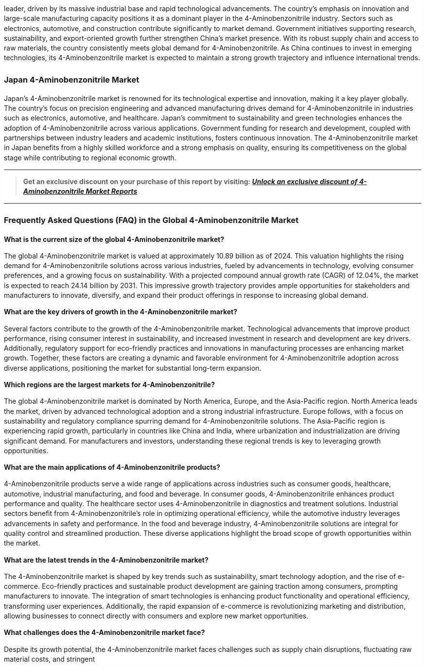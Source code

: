 leader, driven by its massive industrial base and rapid technological advancements. The country&rsquo;s emphasis on innovation and large-scale manufacturing capacity positions it as a dominant player in the 4-Aminobenzonitrile industry. Sectors such as electronics, automotive, and construction contribute significantly to market demand. Government initiatives supporting research, sustainability, and export-oriented growth further strengthen China&rsquo;s market presence. With its robust supply chain and access to raw materials, the country consistently meets global demand for 4-Aminobenzonitrile. As China continues to invest in emerging technologies, its 4-Aminobenzonitrile market is expected to maintain a strong growth trajectory and influence international trends.</p><h3>Japan 4-Aminobenzonitrile Market</h3><p>Japan&rsquo;s 4-Aminobenzonitrile market is renowned for its technological expertise and innovation, making it a key player globally. The country&rsquo;s focus on precision engineering and advanced manufacturing drives demand for 4-Aminobenzonitrile in industries such as electronics, automotive, and healthcare. Japan&rsquo;s commitment to sustainability and green technologies enhances the adoption of 4-Aminobenzonitrile across various applications. Government funding for research and development, coupled with partnerships between industry leaders and academic institutions, fosters continuous innovation. The 4-Aminobenzonitrile market in Japan benefits from a highly skilled workforce and a strong emphasis on quality, ensuring its competitiveness on the global stage while contributing to regional economic growth.</p><hr /><blockquote><p><strong>Get an exclusive discount on your purchase of this report by visiting: <em><a href="://marketresearchpulse.com/ask-for-discount/88961?utm_source=Github&amp;utm_medium=026">Unlock an exclusive discount of 4-Aminobenzonitrile Market Reports</a></em>&nbsp;</strong></p></blockquote><hr /><h3>Frequently Asked Questions (FAQ) in the Global 4-Aminobenzonitrile Market</h3><p><strong>What is the current size of the global 4-Aminobenzonitrile market?</strong></p><p>The global 4-Aminobenzonitrile market is valued at approximately 10.89 billion as of 2024. This valuation highlights the rising demand for 4-Aminobenzonitrile solutions across various industries, fueled by advancements in technology, evolving consumer preferences, and a growing focus on sustainability. With a projected compound annual growth rate (CAGR) of 12.04%, the market is expected to reach 24.14 billion by 2031. This impressive growth trajectory provides ample opportunities for stakeholders and manufacturers to innovate, diversify, and expand their product offerings in response to increasing global demand.</p><p><strong>What are the key drivers of growth in the 4-Aminobenzonitrile market?</strong></p><p>Several factors contribute to the growth of the 4-Aminobenzonitrile market. Technological advancements that improve product performance, rising consumer interest in sustainability, and increased investment in research and development are key drivers. Additionally, regulatory support for eco-friendly practices and innovations in manufacturing processes are enhancing market growth. Together, these factors are creating a dynamic and favorable environment for 4-Aminobenzonitrile adoption across diverse applications, positioning the market for substantial long-term expansion.</p><p><strong>Which regions are the largest markets for 4-Aminobenzonitrile?</strong></p><p>The global 4-Aminobenzonitrile market is dominated by North America, Europe, and the Asia-Pacific region. North America leads the market, driven by advanced technological adoption and a strong industrial infrastructure. Europe follows, with a focus on sustainability and regulatory compliance spurring demand for 4-Aminobenzonitrile solutions. The Asia-Pacific region is experiencing rapid growth, particularly in countries like China and India, where urbanization and industrialization are driving significant demand. For manufacturers and investors, understanding these regional trends is key to leveraging growth opportunities.</p><p><strong>What are the main applications of 4-Aminobenzonitrile products?</strong></p><p>4-Aminobenzonitrile products serve a wide range of applications across industries such as consumer goods, healthcare, automotive, industrial manufacturing, and food and beverage. In consumer goods, 4-Aminobenzonitrile enhances product performance and quality. The healthcare sector uses 4-Aminobenzonitrile in diagnostics and treatment solutions. Industrial sectors benefit from 4-Aminobenzonitrile&rsquo;s role in optimizing operational efficiency, while the automotive industry leverages advancements in safety and performance. In the food and beverage industry, 4-Aminobenzonitrile solutions are integral for quality control and streamlined production. These diverse applications highlight the broad scope of growth opportunities within the market.</p><p><strong>What are the latest trends in the 4-Aminobenzonitrile market?</strong></p><p>The 4-Aminobenzonitrile market is shaped by key trends such as sustainability, smart technology adoption, and the rise of e-commerce. Eco-friendly practices and sustainable product development are gaining traction among consumers, prompting manufacturers to innovate. The integration of smart technologies is enhancing product functionality and operational efficiency, transforming user experiences. Additionally, the rapid expansion of e-commerce is revolutionizing marketing and distribution, allowing businesses to connect directly with consumers and explore new market opportunities.</p><p><strong>What challenges does the 4-Aminobenzonitrile market face?</strong></p><p>Despite its growth potential, the 4-Aminobenzonitrile market faces challenges such as supply chain disruptions, fluctuating raw material costs, and stringent